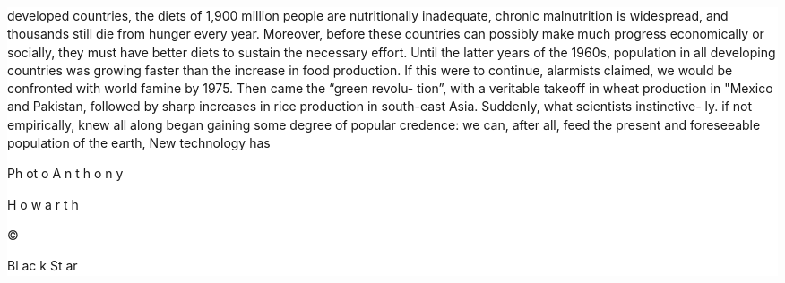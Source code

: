 developed countries, the diets of 
1,900 million people are nutritionally 
inadequate, chronic malnutrition is 
widespread, and thousands still die 
from hunger every year. Moreover, 
before these countries can possibly 
make much progress economically or 
socially, they must have better diets 
to sustain the necessary effort. 
Until the latter years of the 1960s, 
population in all developing countries 
was growing faster than the increase 
in food production. If this were to 
continue, alarmists claimed, we would 
be confronted with world famine by 
1975. Then came the “green revolu- 
tion”, with a veritable takeoff in wheat 
production in "Mexico and Pakistan, 
followed by sharp increases in rice 
production in south-east Asia. 
Suddenly, what scientists instinctive- 
ly. if not empirically, knew all along 
began gaining some degree of popular 
credence: we can, after all, feed the 
present and foreseeable population 
of the earth, New technology has 
 
Ph
ot
o 
A
n
t
h
o
n
y
 
H
o
w
a
r
t
h
 
©
 
Bl
ac
k 
St
ar
 